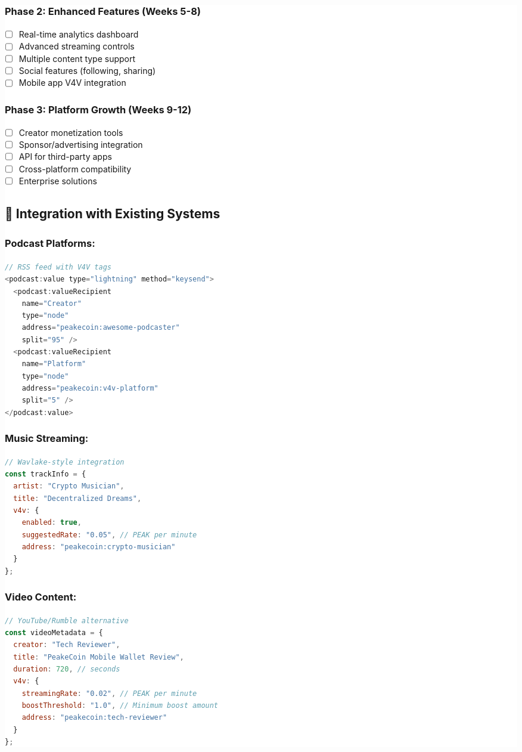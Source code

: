 ### **Phase 2: Enhanced Features (Weeks 5-8)**
- [ ] Real-time analytics dashboard
- [ ] Advanced streaming controls
- [ ] Multiple content type support
- [ ] Social features (following, sharing)
- [ ] Mobile app V4V integration

### **Phase 3: Platform Growth (Weeks 9-12)**
- [ ] Creator monetization tools
- [ ] Sponsor/advertising integration
- [ ] API for third-party apps
- [ ] Cross-platform compatibility
- [ ] Enterprise solutions

## 🔗 **Integration with Existing Systems**

### **Podcast Platforms:**
```javascript
// RSS feed with V4V tags
<podcast:value type="lightning" method="keysend">
  <podcast:valueRecipient 
    name="Creator" 
    type="node" 
    address="peakecoin:awesome-podcaster"
    split="95" />
  <podcast:valueRecipient 
    name="Platform" 
    type="node" 
    address="peakecoin:v4v-platform"
    split="5" />
</podcast:value>
```

### **Music Streaming:**
```javascript
// Wavlake-style integration
const trackInfo = {
  artist: "Crypto Musician",
  title: "Decentralized Dreams",
  v4v: {
    enabled: true,
    suggestedRate: "0.05", // PEAK per minute
    address: "peakecoin:crypto-musician"
  }
};
```

### **Video Content:**
```javascript
// YouTube/Rumble alternative
const videoMetadata = {
  creator: "Tech Reviewer",
  title: "PeakeCoin Mobile Wallet Review",
  duration: 720, // seconds
  v4v: {
    streamingRate: "0.02", // PEAK per minute
    boostThreshold: "1.0", // Minimum boost amount
    address: "peakecoin:tech-reviewer"
  }
};
```
